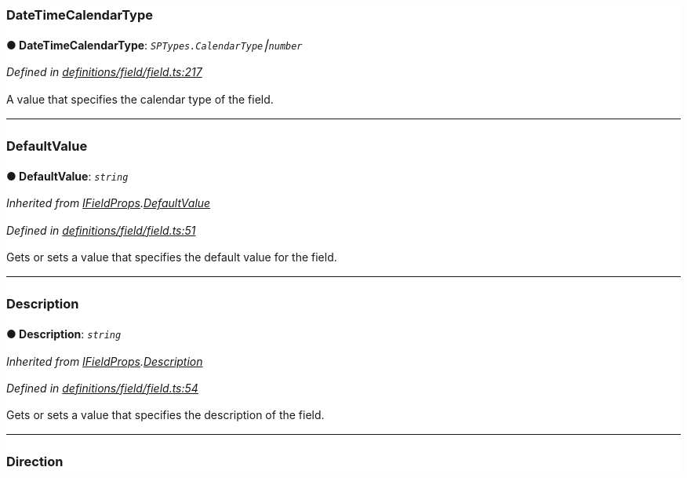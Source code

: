 <a id="datetimecalendartype"></a>

###  DateTimeCalendarType

**●  DateTimeCalendarType**:  *`SPTypes.CalendarType`⎮`number`* 

*Defined in [definitions/field/field.ts:217](https://github.com/gunjandatta/sprest/blob/3de79f1/src/definitions/field/field.ts#L217)*



A value that specifies the calendar type of the field.




___

<a id="defaultvalue"></a>

###  DefaultValue

**●  DefaultValue**:  *`string`* 

*Inherited from [IFieldProps](_definitions_field_field_.ifieldprops.md).[DefaultValue](_definitions_field_field_.ifieldprops.md#defaultvalue)*

*Defined in [definitions/field/field.ts:51](https://github.com/gunjandatta/sprest/blob/3de79f1/src/definitions/field/field.ts#L51)*



Gets or sets a value that specifies the default value for the field.




___

<a id="description"></a>

###  Description

**●  Description**:  *`string`* 

*Inherited from [IFieldProps](_definitions_field_field_.ifieldprops.md).[Description](_definitions_field_field_.ifieldprops.md#description)*

*Defined in [definitions/field/field.ts:54](https://github.com/gunjandatta/sprest/blob/3de79f1/src/definitions/field/field.ts#L54)*



Gets or sets a value that specifies the description of the field.




___

<a id="direction"></a>

###  Direction
